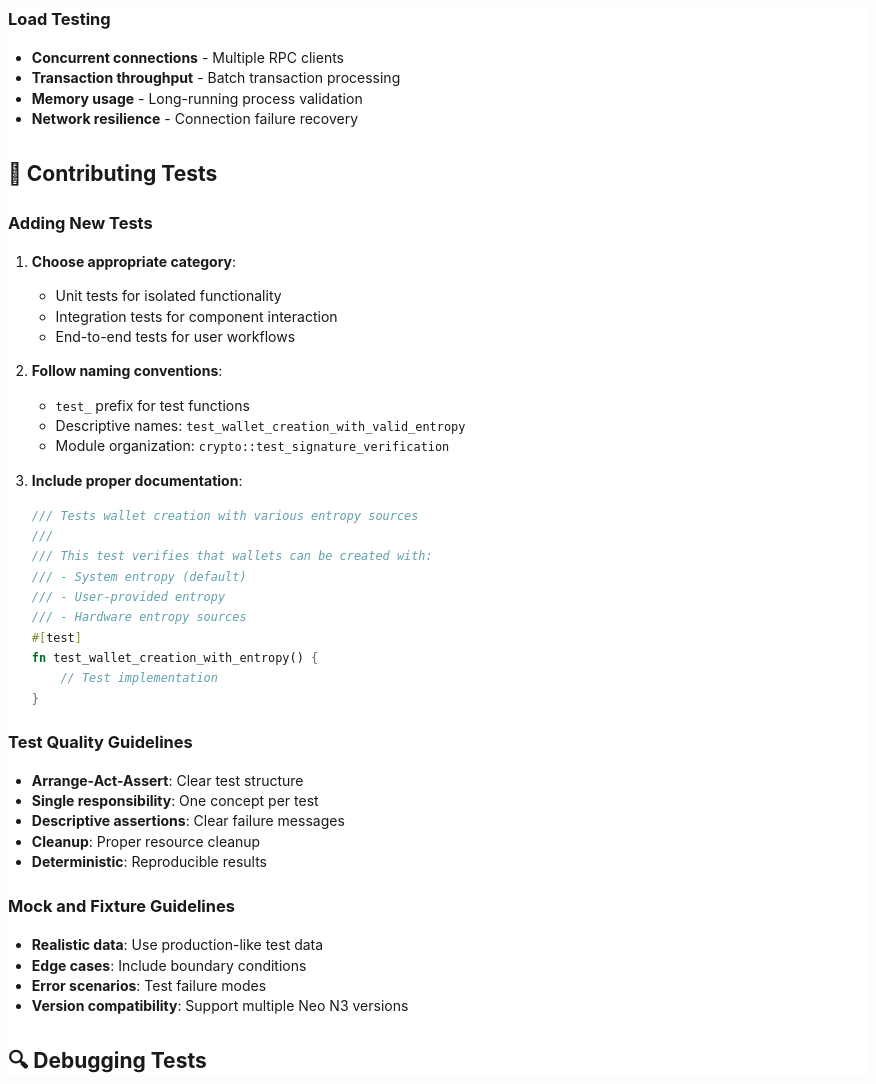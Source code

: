 ### Load Testing
- **Concurrent connections** - Multiple RPC clients
- **Transaction throughput** - Batch transaction processing
- **Memory usage** - Long-running process validation
- **Network resilience** - Connection failure recovery

## 🤝 Contributing Tests

### Adding New Tests

1. **Choose appropriate category**:
   - Unit tests for isolated functionality
   - Integration tests for component interaction
   - End-to-end tests for user workflows

2. **Follow naming conventions**:
   - `test_` prefix for test functions
   - Descriptive names: `test_wallet_creation_with_valid_entropy`
   - Module organization: `crypto::test_signature_verification`

3. **Include proper documentation**:
   ```rust
   /// Tests wallet creation with various entropy sources
   /// 
   /// This test verifies that wallets can be created with:
   /// - System entropy (default)
   /// - User-provided entropy
   /// - Hardware entropy sources
   #[test]
   fn test_wallet_creation_with_entropy() {
       // Test implementation
   }
   ```

### Test Quality Guidelines

- **Arrange-Act-Assert**: Clear test structure
- **Single responsibility**: One concept per test
- **Descriptive assertions**: Clear failure messages
- **Cleanup**: Proper resource cleanup
- **Deterministic**: Reproducible results

### Mock and Fixture Guidelines

- **Realistic data**: Use production-like test data
- **Edge cases**: Include boundary conditions
- **Error scenarios**: Test failure modes
- **Version compatibility**: Support multiple Neo N3 versions

## 🔍 Debugging Tests
